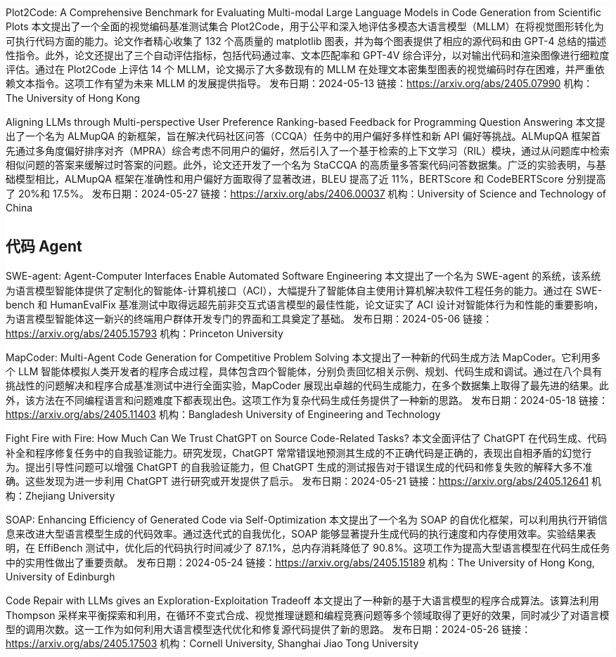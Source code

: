 Plot2Code: A Comprehensive Benchmark for Evaluating Multi-modal Large Language Models in Code Generation from Scientific Plots
本文提出了一个全面的视觉编码基准测试集合 Plot2Code，用于公平和深入地评估多模态大语言模型（MLLM）在将视觉图形转化为可执行代码方面的能力。论文作者精心收集了 132 个高质量的 matplotlib 图表，并为每个图表提供了相应的源代码和由 GPT-4 总结的描述性指令。此外，论文还提出了三个自动评估指标，包括代码通过率、文本匹配率和 GPT-4V 综合评分，以对输出代码和渲染图像进行细粒度评估。通过在 Plot2Code 上评估 14 个 MLLM，论文揭示了大多数现有的 MLLM 在处理文本密集型图表的视觉编码时存在困难，并严重依赖文本指令。这项工作有望为未来 MLLM 的发展提供指导。
发布日期：2024-05-13
链接：https://arxiv.org/abs/2405.07990
机构：The University of Hong Kong

Aligning LLMs through Multi-perspective User Preference Ranking-based Feedback for Programming Question Answering
本文提出了一个名为 ALMupQA 的新框架，旨在解决代码社区问答（CCQA）任务中的用户偏好多样性和新 API 偏好等挑战。ALMupQA 框架首先通过多角度偏好排序对齐（MPRA）综合考虑不同用户的偏好，然后引入了一个基于检索的上下文学习（RIL）模块，通过从问题库中检索相似问题的答案来缓解过时答案的问题。此外，论文还开发了一个名为 StaCCQA 的高质量多答案代码问答数据集。广泛的实验表明，与基础模型相比，ALMupQA 框架在准确性和用户偏好方面取得了显著改进，BLEU 提高了近 11%，BERTScore 和 CodeBERTScore 分别提高了 20%和 17.5%。
发布日期：2024-05-27
链接：https://arxiv.org/abs/2406.00037
机构：University of Science and Technology of China

## 代码 Agent

SWE-agent: Agent-Computer Interfaces Enable Automated Software Engineering
本文提出了一个名为 SWE-agent 的系统，该系统为语言模型智能体提供了定制化的智能体-计算机接口（ACI），大幅提升了智能体自主使用计算机解决软件工程任务的能力。通过在 SWE-bench 和 HumanEvalFix 基准测试中取得远超先前非交互式语言模型的最佳性能，论文证实了 ACI 设计对智能体行为和性能的重要影响，为语言模型智能体这一新兴的终端用户群体开发专门的界面和工具奠定了基础。
发布日期：2024-05-06
链接：https://arxiv.org/abs/2405.15793
机构：Princeton University

MapCoder: Multi-Agent Code Generation for Competitive Problem Solving
本文提出了一种新的代码生成方法 MapCoder。它利用多个 LLM 智能体模拟人类开发者的程序合成过程，具体包含四个智能体，分别负责回忆相关示例、规划、代码生成和调试。通过在八个具有挑战性的问题解决和程序合成基准测试中进行全面实验，MapCoder 展现出卓越的代码生成能力，在多个数据集上取得了最先进的结果。此外，该方法在不同编程语言和问题难度下都表现出色。这项工作为复杂代码生成任务提供了一种新的思路。
发布日期：2024-05-18
链接：https://arxiv.org/abs/2405.11403
机构：Bangladesh University of Engineering and Technology

Fight Fire with Fire: How Much Can We Trust ChatGPT on Source Code-Related Tasks?
本文全面评估了 ChatGPT 在代码生成、代码补全和程序修复任务中的自我验证能力。研究发现，ChatGPT 常常错误地预测其生成的不正确代码是正确的，表现出自相矛盾的幻觉行为。提出引导性问题可以增强 ChatGPT 的自我验证能力，但 ChatGPT 生成的测试报告对于错误生成的代码和修复失败的解释大多不准确。这些发现为进一步利用 ChatGPT 进行研究或开发提供了启示。
发布日期：2024-05-21
链接：https://arxiv.org/abs/2405.12641
机构：Zhejiang University

SOAP: Enhancing Efficiency of Generated Code via Self-Optimization
本文提出了一个名为 SOAP 的自优化框架，可以利用执行开销信息来改进大型语言模型生成的代码效率。通过迭代式的自我优化，SOAP 能够显著提升生成代码的执行速度和内存使用效率。实验结果表明，在 EffiBench 测试中，优化后的代码执行时间减少了 87.1%，总内存消耗降低了 90.8%。这项工作为提高大型语言模型在代码生成任务中的实用性做出了重要贡献。
发布日期：2024-05-24
链接：https://arxiv.org/abs/2405.15189
机构：The University of Hong Kong, University of Edinburgh

Code Repair with LLMs gives an Exploration-Exploitation Tradeoff
本文提出了一种新的基于大语言模型的程序合成算法。该算法利用 Thompson 采样来平衡探索和利用，在循环不变式合成、视觉推理谜题和编程竞赛问题等多个领域取得了更好的效果，同时减少了对语言模型的调用次数。这一工作为如何利用大语言模型迭代优化和修复源代码提供了新的思路。
发布日期：2024-05-26
链接：https://arxiv.org/abs/2405.17503
机构：Cornell University, Shanghai Jiao Tong University
